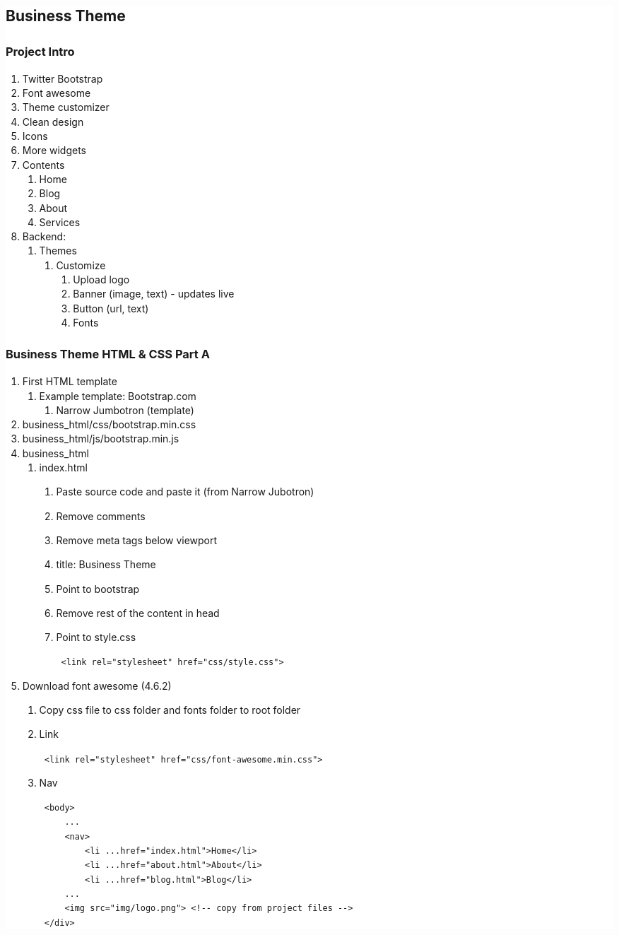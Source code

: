 ## Business Theme ##
### Project Intro ###
1. Twitter Bootstrap
3. Font awesome
4. Theme customizer
5. Clean design
6. Icons
7. More widgets
8. Contents
	1. Home
	2. Blog
	3. About
	4. Services
9. Backend:
	1. Themes
		1. Customize
			1. Upload logo
			2. Banner (image, text) - updates live
			3. Button (url, text)
			4. Fonts

### Business Theme HTML & CSS Part A ###
1. First HTML template
	1. Example template: Bootstrap.com
		1. Narrow Jumbotron (template)
2. business_html/css/bootstrap.min.css
3. business_html/js/bootstrap.min.js
4. business_html
	1. index.html
		1. Paste source code and paste it (from Narrow Jubotron)
		2. Remove comments
		3. Remove meta tags below viewport
		4. title: Business Theme
		5. Point to bootstrap
		6. Remove rest of the content in head
		7. Point to style.css

				<link rel="stylesheet" href="css/style.css">
				
5. Download font awesome (4.6.2)
	1. Copy css file to css folder and fonts folder to root folder
	2. Link

			<link rel="stylesheet" href="css/font-awesome.min.css">
			
	3. Nav

			<body>
				...
				<nav>
					<li ...href="index.html">Home</li>
					<li ...href="about.html">About</li>
					<li ...href="blog.html">Blog</li>
				...
				<img src="img/logo.png"> <!-- copy from project files -->
			</div>
			